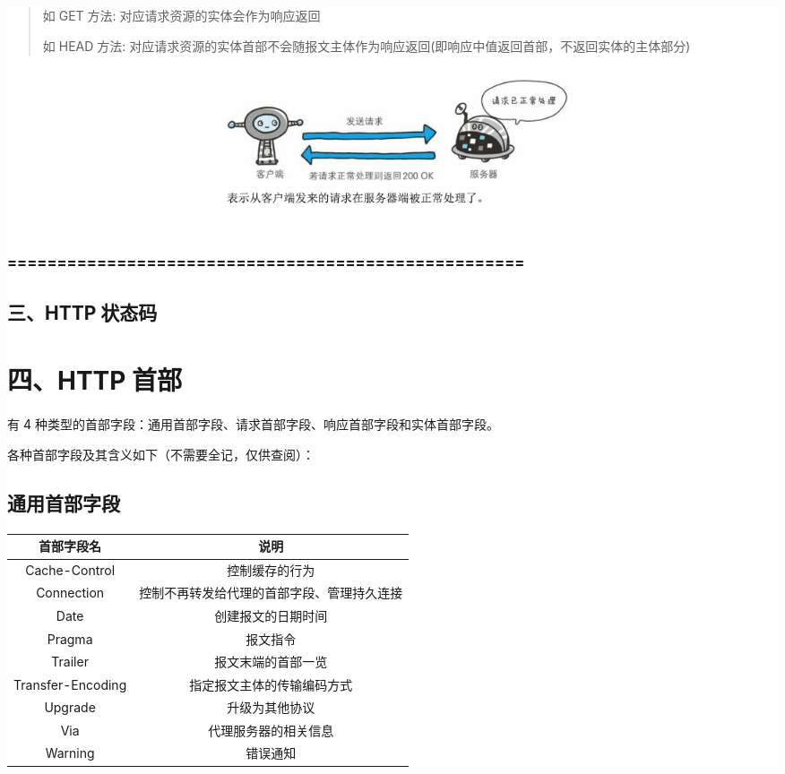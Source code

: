> 如 GET 方法: 对应请求资源的实体会作为响应返回
> 
> 如 HEAD 方法: 对应请求资源的实体首部不会随报文主体作为响应返回(即响应中值返回首部，不返回实体的主体部分)

<div align="center"> <img src="pics/p55.png" style="zoom:40%"/> </div><br>







### ====================================================


## 三、HTTP 状态码


# 四、HTTP 首部

有 4 种类型的首部字段：通用首部字段、请求首部字段、响应首部字段和实体首部字段。

各种首部字段及其含义如下（不需要全记，仅供查阅）：

## 通用首部字段

| 首部字段名 | 说明 |
| :--: | :--: |
| Cache-Control | 控制缓存的行为 |
| Connection | 控制不再转发给代理的首部字段、管理持久连接|
| Date | 创建报文的日期时间 |
| Pragma | 报文指令 |
| Trailer | 报文末端的首部一览 |
| Transfer-Encoding | 指定报文主体的传输编码方式 |
| Upgrade | 升级为其他协议 |
| Via | 代理服务器的相关信息 |
| Warning | 错误通知 |
